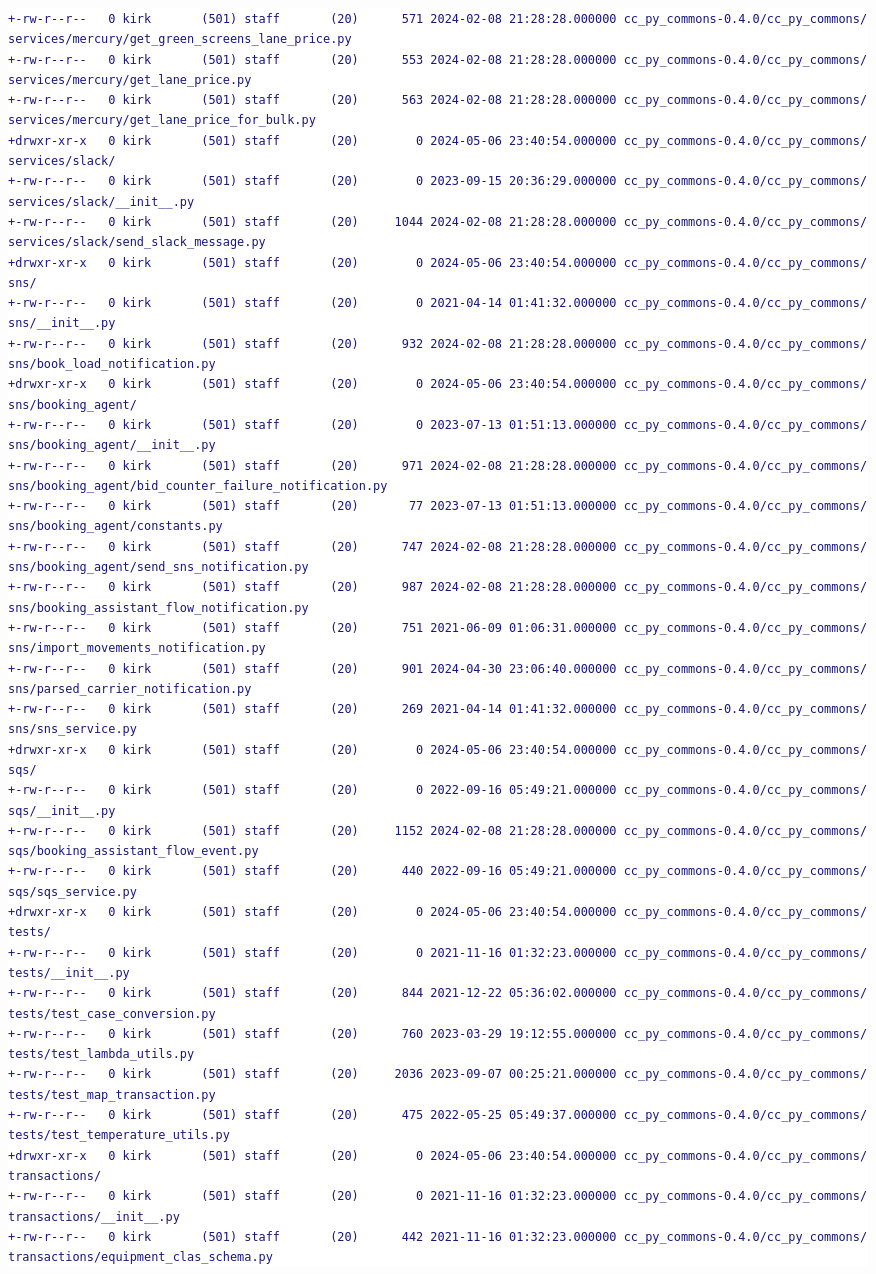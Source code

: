 ```diff
+-rw-r--r--   0 kirk       (501) staff       (20)      571 2024-02-08 21:28:28.000000 cc_py_commons-0.4.0/cc_py_commons/services/mercury/get_green_screens_lane_price.py
+-rw-r--r--   0 kirk       (501) staff       (20)      553 2024-02-08 21:28:28.000000 cc_py_commons-0.4.0/cc_py_commons/services/mercury/get_lane_price.py
+-rw-r--r--   0 kirk       (501) staff       (20)      563 2024-02-08 21:28:28.000000 cc_py_commons-0.4.0/cc_py_commons/services/mercury/get_lane_price_for_bulk.py
+drwxr-xr-x   0 kirk       (501) staff       (20)        0 2024-05-06 23:40:54.000000 cc_py_commons-0.4.0/cc_py_commons/services/slack/
+-rw-r--r--   0 kirk       (501) staff       (20)        0 2023-09-15 20:36:29.000000 cc_py_commons-0.4.0/cc_py_commons/services/slack/__init__.py
+-rw-r--r--   0 kirk       (501) staff       (20)     1044 2024-02-08 21:28:28.000000 cc_py_commons-0.4.0/cc_py_commons/services/slack/send_slack_message.py
+drwxr-xr-x   0 kirk       (501) staff       (20)        0 2024-05-06 23:40:54.000000 cc_py_commons-0.4.0/cc_py_commons/sns/
+-rw-r--r--   0 kirk       (501) staff       (20)        0 2021-04-14 01:41:32.000000 cc_py_commons-0.4.0/cc_py_commons/sns/__init__.py
+-rw-r--r--   0 kirk       (501) staff       (20)      932 2024-02-08 21:28:28.000000 cc_py_commons-0.4.0/cc_py_commons/sns/book_load_notification.py
+drwxr-xr-x   0 kirk       (501) staff       (20)        0 2024-05-06 23:40:54.000000 cc_py_commons-0.4.0/cc_py_commons/sns/booking_agent/
+-rw-r--r--   0 kirk       (501) staff       (20)        0 2023-07-13 01:51:13.000000 cc_py_commons-0.4.0/cc_py_commons/sns/booking_agent/__init__.py
+-rw-r--r--   0 kirk       (501) staff       (20)      971 2024-02-08 21:28:28.000000 cc_py_commons-0.4.0/cc_py_commons/sns/booking_agent/bid_counter_failure_notification.py
+-rw-r--r--   0 kirk       (501) staff       (20)       77 2023-07-13 01:51:13.000000 cc_py_commons-0.4.0/cc_py_commons/sns/booking_agent/constants.py
+-rw-r--r--   0 kirk       (501) staff       (20)      747 2024-02-08 21:28:28.000000 cc_py_commons-0.4.0/cc_py_commons/sns/booking_agent/send_sns_notification.py
+-rw-r--r--   0 kirk       (501) staff       (20)      987 2024-02-08 21:28:28.000000 cc_py_commons-0.4.0/cc_py_commons/sns/booking_assistant_flow_notification.py
+-rw-r--r--   0 kirk       (501) staff       (20)      751 2021-06-09 01:06:31.000000 cc_py_commons-0.4.0/cc_py_commons/sns/import_movements_notification.py
+-rw-r--r--   0 kirk       (501) staff       (20)      901 2024-04-30 23:06:40.000000 cc_py_commons-0.4.0/cc_py_commons/sns/parsed_carrier_notification.py
+-rw-r--r--   0 kirk       (501) staff       (20)      269 2021-04-14 01:41:32.000000 cc_py_commons-0.4.0/cc_py_commons/sns/sns_service.py
+drwxr-xr-x   0 kirk       (501) staff       (20)        0 2024-05-06 23:40:54.000000 cc_py_commons-0.4.0/cc_py_commons/sqs/
+-rw-r--r--   0 kirk       (501) staff       (20)        0 2022-09-16 05:49:21.000000 cc_py_commons-0.4.0/cc_py_commons/sqs/__init__.py
+-rw-r--r--   0 kirk       (501) staff       (20)     1152 2024-02-08 21:28:28.000000 cc_py_commons-0.4.0/cc_py_commons/sqs/booking_assistant_flow_event.py
+-rw-r--r--   0 kirk       (501) staff       (20)      440 2022-09-16 05:49:21.000000 cc_py_commons-0.4.0/cc_py_commons/sqs/sqs_service.py
+drwxr-xr-x   0 kirk       (501) staff       (20)        0 2024-05-06 23:40:54.000000 cc_py_commons-0.4.0/cc_py_commons/tests/
+-rw-r--r--   0 kirk       (501) staff       (20)        0 2021-11-16 01:32:23.000000 cc_py_commons-0.4.0/cc_py_commons/tests/__init__.py
+-rw-r--r--   0 kirk       (501) staff       (20)      844 2021-12-22 05:36:02.000000 cc_py_commons-0.4.0/cc_py_commons/tests/test_case_conversion.py
+-rw-r--r--   0 kirk       (501) staff       (20)      760 2023-03-29 19:12:55.000000 cc_py_commons-0.4.0/cc_py_commons/tests/test_lambda_utils.py
+-rw-r--r--   0 kirk       (501) staff       (20)     2036 2023-09-07 00:25:21.000000 cc_py_commons-0.4.0/cc_py_commons/tests/test_map_transaction.py
+-rw-r--r--   0 kirk       (501) staff       (20)      475 2022-05-25 05:49:37.000000 cc_py_commons-0.4.0/cc_py_commons/tests/test_temperature_utils.py
+drwxr-xr-x   0 kirk       (501) staff       (20)        0 2024-05-06 23:40:54.000000 cc_py_commons-0.4.0/cc_py_commons/transactions/
+-rw-r--r--   0 kirk       (501) staff       (20)        0 2021-11-16 01:32:23.000000 cc_py_commons-0.4.0/cc_py_commons/transactions/__init__.py
+-rw-r--r--   0 kirk       (501) staff       (20)      442 2021-11-16 01:32:23.000000 cc_py_commons-0.4.0/cc_py_commons/transactions/equipment_clas_schema.py
```